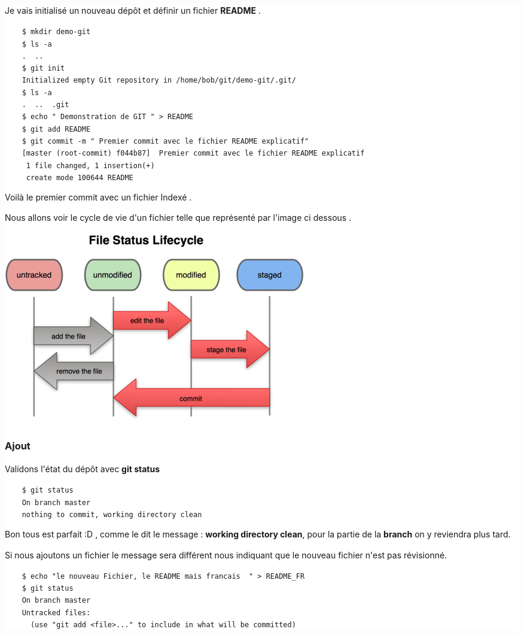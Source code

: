 Je vais initialisé un nouveau dépôt et définir un fichier __README__ . 

        $ mkdir demo-git 
        $ ls -a 
        .  ..
        $ git init
        Initialized empty Git repository in /home/bob/git/demo-git/.git/
        $ ls -a 
        .  ..  .git
        $ echo " Demonstration de GIT " > README
        $ git add README
        $ git commit -m " Premier commit avec le fichier README explicatif"
        [master (root-commit) f044b87]  Premier commit avec le fichier README explicatif
         1 file changed, 1 insertion(+)
         create mode 100644 README

Voilà le premier commit avec un fichier Indexé .

Nous allons voir le cycle de vie d'un fichier telle que représenté par l'image ci dessous .

![git_files_status.png](./imgs/git_files_status.png)


### <a name="add_files" />Ajout 

Validons l'état du dépôt avec **git status**

        $ git status
        On branch master
        nothing to commit, working directory clean

Bon tous est parfait :D , comme le dit le message : **working directory clean**, pour la partie de la __branch__ on y reviendra plus tard.

Si nous ajoutons un fichier le message sera différent nous indiquant que le nouveau fichier n'est pas révisionné.

        $ echo "le nouveau Fichier, le README mais francais  " > README_FR
        $ git status 
        On branch master
        Untracked files:
          (use "git add <file>..." to include in what will be committed)
